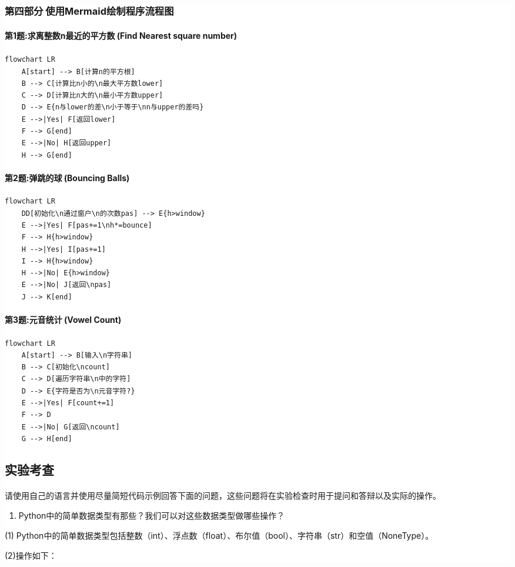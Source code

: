 ### 第四部分 使用Mermaid绘制程序流程图

#### 第1题:求离整数n最近的平方数 (Find Nearest square number)

```mermaid
flowchart LR
    A[start] --> B[计算n的平方根]
    B --> C[计算比n小的\n最大平方数lower]
    C --> D[计算比n大的\n最小平方数upper]
    D --> E{n与lower的差\n小于等于\nn与upper的差吗}
    E -->|Yes| F[返回lower]
    F --> G[end]
    E -->|No| H[返回upper]
    H --> G[end]
```

#### 第2题:弹跳的球 (Bouncing Balls)

```mermaid
flowchart LR 
    DD[初始化\n通过窗户\n的次数pas] --> E{h>window}
    E -->|Yes| F[pas+=1\nh*=bounce]
    F --> H{h>window}
    H -->|Yes| I[pas+=1]
    I --> H{h>window}
    H -->|No| E{h>window}
    E -->|No| J[返回\npas]
    J --> K[end]

```

#### 第3题:元音统计 (Vowel Count)

```mermaid
flowchart LR
    A[start] --> B[输入\n字符串]
    B --> C[初始化\ncount]
    C --> D[遍历字符串\n中的字符]
    D --> E{字符是否为\n元音字符?}
    E -->|Yes| F[count+=1]
    F --> D
    E -->|No| G[返回\ncount]
    G --> H[end]
```

## 实验考查

请使用自己的语言并使用尽量简短代码示例回答下面的问题，这些问题将在实验检查时用于提问和答辩以及实际的操作。

1. Python中的简单数据类型有那些？我们可以对这些数据类型做哪些操作？

(1) Python中的简单数据类型包括整数（int）、浮点数（float）、布尔值（bool）、字符串（str）和空值（NoneType）。

(2)操作如下：
